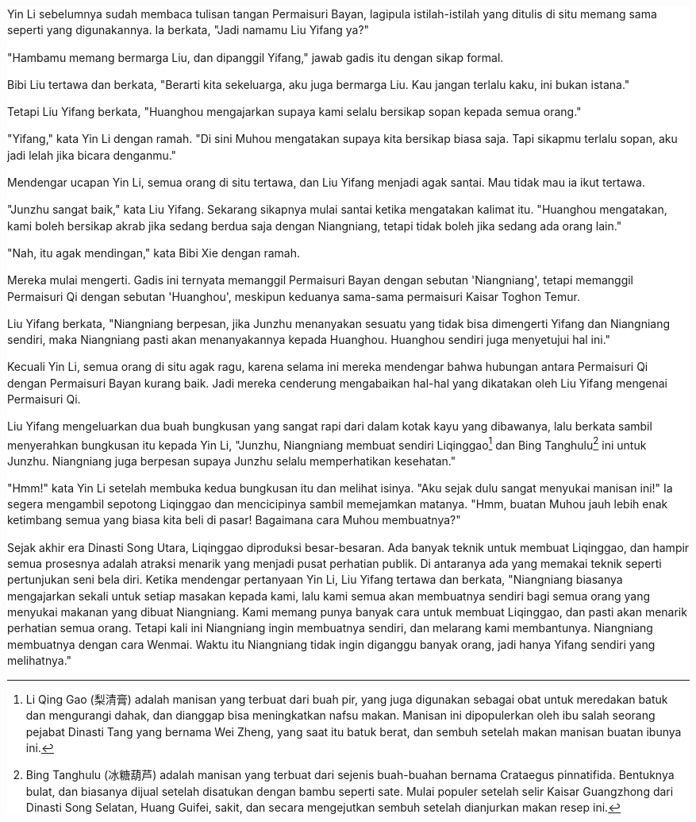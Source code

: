 Yin Li sebelumnya sudah membaca tulisan tangan Permaisuri Bayan, lagipula istilah-istilah yang ditulis di situ memang sama seperti yang 
digunakannya. Ia berkata, "Jadi namamu Liu Yifang ya?"

"Hambamu memang bermarga Liu, dan dipanggil Yifang," jawab gadis itu dengan sikap formal.

Bibi Liu tertawa dan berkata, "Berarti kita sekeluarga, aku juga bermarga Liu. Kau jangan terlalu kaku, ini bukan istana."

Tetapi Liu Yifang berkata, "Huanghou mengajarkan supaya kami selalu bersikap sopan kepada semua orang."

"Yifang," kata Yin Li dengan ramah. "Di sini Muhou mengatakan supaya kita bersikap biasa saja. Tapi sikapmu terlalu sopan, aku jadi lelah jika 
bicara denganmu."

Mendengar ucapan Yin Li, semua orang di situ tertawa, dan Liu Yifang menjadi agak santai. Mau tidak mau ia ikut tertawa.

"Junzhu sangat baik," kata Liu Yifang. Sekarang sikapnya mulai santai ketika mengatakan kalimat itu. "Huanghou mengatakan, kami boleh bersikap 
akrab jika sedang berdua saja dengan Niangniang, tetapi tidak boleh jika sedang ada orang lain."

"Nah, itu agak mendingan," kata Bibi Xie dengan ramah. 

Mereka mulai mengerti. Gadis ini ternyata memanggil Permaisuri Bayan dengan sebutan 'Niangniang', tetapi memanggil Permaisuri Qi dengan sebutan 
'Huanghou', meskipun keduanya sama-sama permaisuri Kaisar Toghon Temur.

Liu Yifang berkata, "Niangniang berpesan, jika Junzhu menanyakan sesuatu yang tidak bisa dimengerti Yifang dan Niangniang sendiri, maka Niangniang 
pasti akan menanyakannya kepada Huanghou. Huanghou sendiri juga menyetujui hal ini."

Kecuali Yin Li, semua orang di situ agak ragu, karena selama ini mereka mendengar bahwa hubungan antara Permaisuri Qi dengan Permaisuri Bayan kurang 
baik. Jadi mereka cenderung mengabaikan hal-hal yang dikatakan oleh Liu Yifang mengenai Permaisuri Qi. 

[^bing-tanghulu]: Bing Tanghulu (冰糖葫芦) adalah manisan yang terbuat dari sejenis buah-buahan bernama Crataegus pinnatifida. Bentuknya bulat, dan biasanya dijual setelah disatukan dengan bambu seperti sate. Mulai populer setelah selir Kaisar Guangzhong dari  Dinasti Song Selatan, Huang Guifei, sakit, dan secara mengejutkan sembuh setelah dianjurkan makan resep ini.
[^liqinggao]: Li Qing Gao (梨清膏) adalah manisan yang terbuat dari buah pir, yang juga digunakan sebagai obat untuk meredakan batuk dan mengurangi dahak, dan dianggap bisa meningkatkan nafsu makan. Manisan ini dipopulerkan oleh ibu salah seorang pejabat Dinasti Tang yang bernama Wei Zheng, yang saat itu batuk berat, dan sembuh setelah makan manisan buatan ibunya ini.
[^longxutang]: Longxutang (龙须糖) adalah kue tradisonal Tiongkok yang sudah dikenal sejak Dinasti Song, yang terbuat dari tepung ketan putih, wijen, kacang dan kelapa.
[^danhuangsu]: Dan Huang Su (蛋黃酥) adalah kue tradisional Tiongkok yang terbuat dari telur bebek dan kacang merah.

Liu Yifang mengeluarkan dua buah bungkusan yang sangat rapi dari dalam kotak kayu yang dibawanya, lalu berkata sambil menyerahkan bungkusan itu 
kepada Yin Li, "Junzhu, Niangniang membuat sendiri Liqinggao[^liqinggao] dan Bing Tanghulu[^bing-tanghulu] ini untuk Junzhu. Niangniang juga berpesan supaya Junzhu selalu memperhatikan kesehatan."

"Hmm!" kata Yin Li setelah membuka kedua bungkusan itu dan melihat isinya. "Aku sejak dulu sangat menyukai manisan ini!" Ia segera mengambil sepotong 
Liqinggao dan mencicipinya sambil memejamkan matanya. "Hmm, buatan Muhou jauh lebih enak ketimbang semua yang biasa kita beli di pasar! Bagaimana cara Muhou 
membuatnya?"

Sejak akhir era Dinasti Song Utara, Liqinggao diproduksi besar-besaran. Ada banyak teknik untuk membuat Liqinggao, dan hampir semua prosesnya adalah 
atraksi menarik yang menjadi pusat perhatian publik. Di antaranya ada yang memakai teknik seperti pertunjukan seni bela diri. Ketika mendengar pertanyaan 
Yin Li, Liu Yifang tertawa dan berkata, "Niangniang biasanya mengajarkan sekali untuk setiap masakan kepada kami, lalu kami semua akan membuatnya sendiri bagi semua orang 
yang menyukai makanan yang dibuat Niangniang. Kami memang punya banyak cara untuk membuat Liqinggao, dan pasti akan menarik perhatian semua orang. Tetapi kali 
ini Niangniang ingin membuatnya sendiri, dan melarang kami membantunya. Niangniang membuatnya dengan cara Wenmai. Waktu itu Niangniang tidak ingin diganggu banyak orang, 
jadi hanya Yifang sendiri yang melihatnya."


[^chunhua]: Chun Hua (春花) secara literal berarti 'Bunga Musim Semi'.
[^niangniang]: Niang Niang (娘娘) adalah sebutan yang lebih akrab untuk memanggil seorang permaisuri. Yang lebih formal adalah Huanghou (皇后), yang adalah gelar itu sendiri.
[^prime-minister]: Chengxiang (丞相) adalah jabatan yang setara dengan Perdana Menteri. Dalam bahasa Inggris, umumnya diterjemahkan menjadi Counsellor in Chief.
[^zishanlongwang]: Raja Naga Berjubah Ungu atau Zi Shan Longwang (紫衫龙王) adalah gelar Tajkis, yang diberikan karena ia selalu mengenakan jubah berwarna ungu.